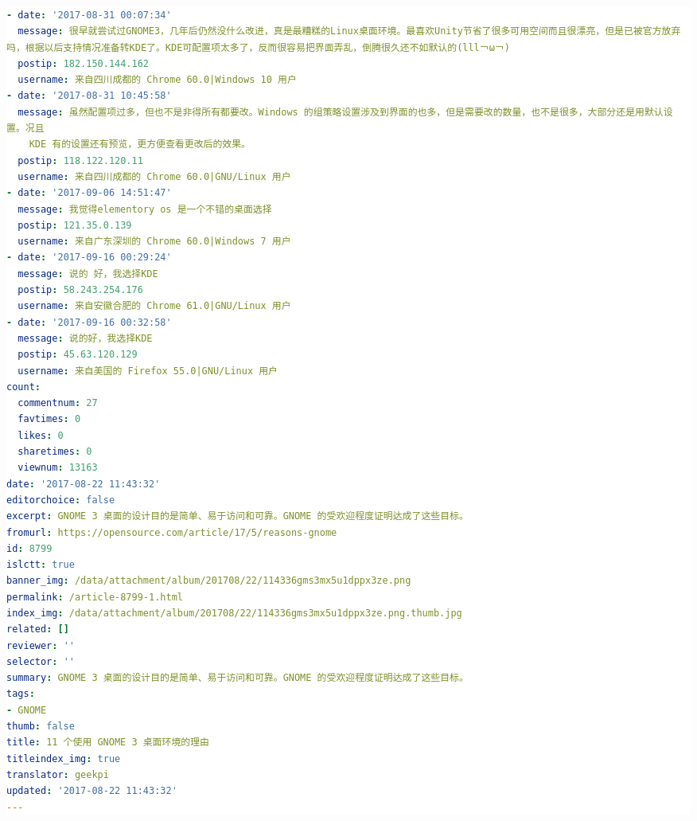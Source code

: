 ```yaml
- date: '2017-08-31 00:07:34'
  message: 很早就尝试过GNOME3，几年后仍然没什么改进，真是最糟糕的Linux桌面环境。最喜欢Unity节省了很多可用空间而且很漂亮，但是已被官方放弃吗，根据以后支持情况准备转KDE了。KDE可配置项太多了，反而很容易把界面弄乱，倒腾很久还不如默认的(lll￢ω￢)
  postip: 182.150.144.162
  username: 来自四川成都的 Chrome 60.0|Windows 10 用户
- date: '2017-08-31 10:45:58'
  message: 虽然配置项过多，但也不是非得所有都要改。Windows 的组策略设置涉及到界面的也多，但是需要改的数量，也不是很多，大部分还是用默认设置。况且
    KDE 有的设置还有预览，更方便查看更改后的效果。
  postip: 118.122.120.11
  username: 来自四川成都的 Chrome 60.0|GNU/Linux 用户
- date: '2017-09-06 14:51:47'
  message: 我觉得elementory os 是一个不错的桌面选择
  postip: 121.35.0.139
  username: 来自广东深圳的 Chrome 60.0|Windows 7 用户
- date: '2017-09-16 00:29:24'
  message: 说的 好，我选择KDE
  postip: 58.243.254.176
  username: 来自安徽合肥的 Chrome 61.0|GNU/Linux 用户
- date: '2017-09-16 00:32:58'
  message: 说的好，我选择KDE
  postip: 45.63.120.129
  username: 来自美国的 Firefox 55.0|GNU/Linux 用户
count:
  commentnum: 27
  favtimes: 0
  likes: 0
  sharetimes: 0
  viewnum: 13163
date: '2017-08-22 11:43:32'
editorchoice: false
excerpt: GNOME 3 桌面的设计目的是简单、易于访问和可靠。GNOME 的受欢迎程度证明达成了这些目标。
fromurl: https://opensource.com/article/17/5/reasons-gnome
id: 8799
islctt: true
banner_img: /data/attachment/album/201708/22/114336gms3mx5u1dppx3ze.png
permalink: /article-8799-1.html
index_img: /data/attachment/album/201708/22/114336gms3mx5u1dppx3ze.png.thumb.jpg
related: []
reviewer: ''
selector: ''
summary: GNOME 3 桌面的设计目的是简单、易于访问和可靠。GNOME 的受欢迎程度证明达成了这些目标。
tags:
- GNOME
thumb: false
title: 11 个使用 GNOME 3 桌面环境的理由
titleindex_img: true
translator: geekpi
updated: '2017-08-22 11:43:32'
---
```
